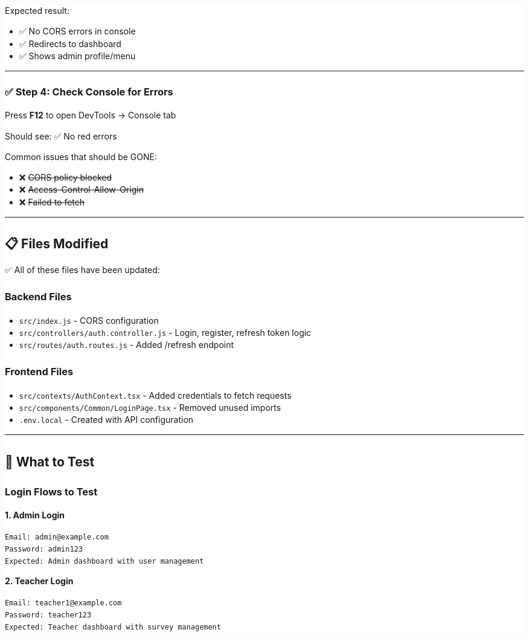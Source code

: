 Expected result:
- ✅ No CORS errors in console
- ✅ Redirects to dashboard
- ✅ Shows admin profile/menu

---

### ✅ Step 4: Check Console for Errors
Press **F12** to open DevTools → Console tab

Should see: ✅ No red errors

Common issues that should be GONE:
- ❌ ~~CORS policy blocked~~
- ❌ ~~Access-Control-Allow-Origin~~
- ❌ ~~Failed to fetch~~

---

## 📋 Files Modified

✅ All of these files have been updated:

### Backend Files
- `src/index.js` - CORS configuration
- `src/controllers/auth.controller.js` - Login, register, refresh token logic
- `src/routes/auth.routes.js` - Added /refresh endpoint

### Frontend Files  
- `src/contexts/AuthContext.tsx` - Added credentials to fetch requests
- `src/components/Common/LoginPage.tsx` - Removed unused imports
- `.env.local` - Created with API configuration

---

## 🧪 What to Test

### Login Flows to Test

**1. Admin Login**
```
Email: admin@example.com
Password: admin123
Expected: Admin dashboard with user management
```

**2. Teacher Login**
```
Email: teacher1@example.com
Password: teacher123
Expected: Teacher dashboard with survey management
```
